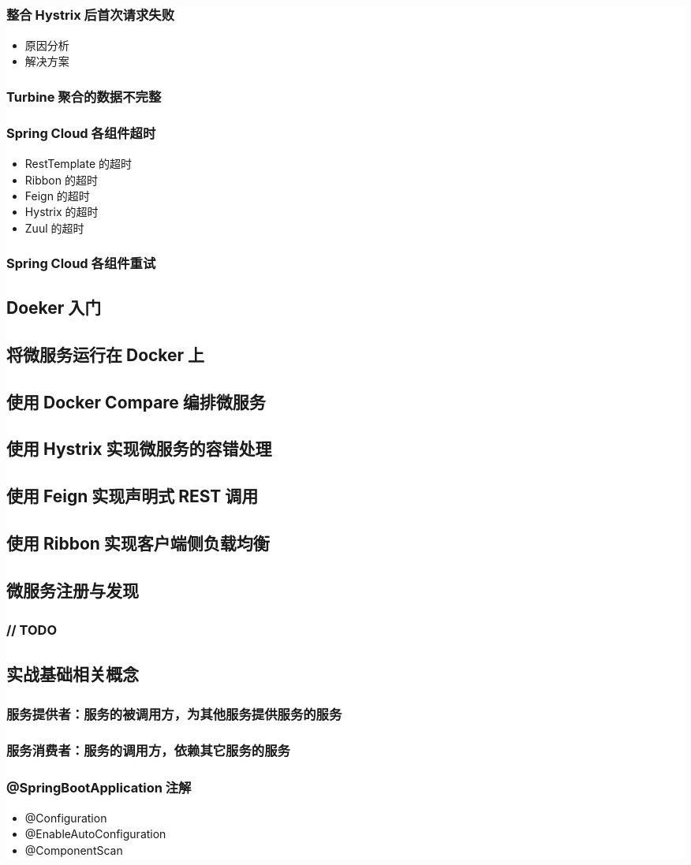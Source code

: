 ### 整合 Hystrix 后首次请求失败

- 原因分析
- 解决方案

### Turbine 聚合的数据不完整

### Spring Cloud 各组件超时

- RestTemplate 的超时
- Ribbon 的超时
- Feign 的超时
- Hystrix 的超时
- Zuul 的超时

### Spring Cloud 各组件重试

## Doeker 入门

## 将微服务运行在 Docker 上

## 使用 Docker Compare 编排微服务

## 使用 Hystrix 实现微服务的容错处理

## 使用 Feign 实现声明式 REST 调用

## 使用 Ribbon 实现客户端侧负载均衡

## 微服务注册与发现

### // TODO

## 实战基础相关概念

### 服务提供者：服务的被调用方，为其他服务提供服务的服务

### 服务消费者：服务的调用方，依赖其它服务的服务

### @SpringBootApplication 注解

- @Configuration
- @EnableAutoConfiguration
- @ComponentScan
